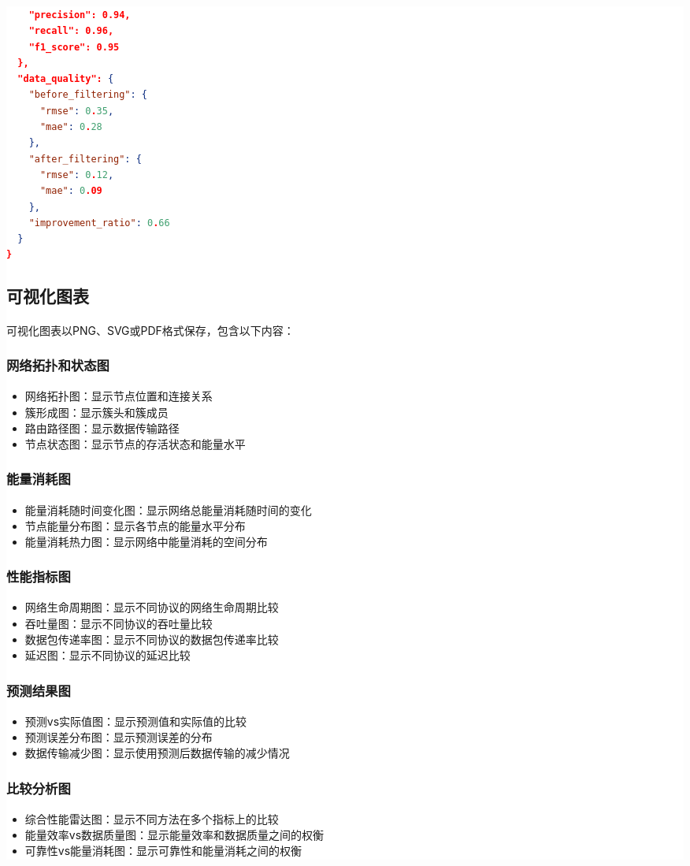 ```json
    "precision": 0.94,
    "recall": 0.96,
    "f1_score": 0.95
  },
  "data_quality": {
    "before_filtering": {
      "rmse": 0.35,
      "mae": 0.28
    },
    "after_filtering": {
      "rmse": 0.12,
      "mae": 0.09
    },
    "improvement_ratio": 0.66
  }
}
```

## 可视化图表

可视化图表以PNG、SVG或PDF格式保存，包含以下内容：

### 网络拓扑和状态图

- 网络拓扑图：显示节点位置和连接关系
- 簇形成图：显示簇头和簇成员
- 路由路径图：显示数据传输路径
- 节点状态图：显示节点的存活状态和能量水平

### 能量消耗图

- 能量消耗随时间变化图：显示网络总能量消耗随时间的变化
- 节点能量分布图：显示各节点的能量水平分布
- 能量消耗热力图：显示网络中能量消耗的空间分布

### 性能指标图

- 网络生命周期图：显示不同协议的网络生命周期比较
- 吞吐量图：显示不同协议的吞吐量比较
- 数据包传递率图：显示不同协议的数据包传递率比较
- 延迟图：显示不同协议的延迟比较

### 预测结果图

- 预测vs实际值图：显示预测值和实际值的比较
- 预测误差分布图：显示预测误差的分布
- 数据传输减少图：显示使用预测后数据传输的减少情况

### 比较分析图

- 综合性能雷达图：显示不同方法在多个指标上的比较
- 能量效率vs数据质量图：显示能量效率和数据质量之间的权衡
- 可靠性vs能量消耗图：显示可靠性和能量消耗之间的权衡
